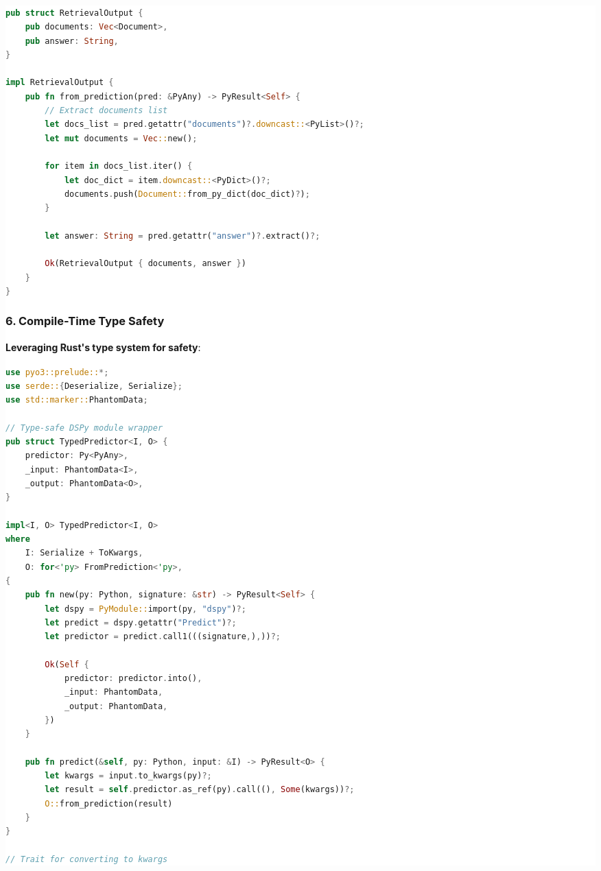 ```rust
pub struct RetrievalOutput {
    pub documents: Vec<Document>,
    pub answer: String,
}

impl RetrievalOutput {
    pub fn from_prediction(pred: &PyAny) -> PyResult<Self> {
        // Extract documents list
        let docs_list = pred.getattr("documents")?.downcast::<PyList>()?;
        let mut documents = Vec::new();

        for item in docs_list.iter() {
            let doc_dict = item.downcast::<PyDict>()?;
            documents.push(Document::from_py_dict(doc_dict)?);
        }

        let answer: String = pred.getattr("answer")?.extract()?;

        Ok(RetrievalOutput { documents, answer })
    }
}
```

### 6. Compile-Time Type Safety

**Leveraging Rust's type system for safety**:

```rust
use pyo3::prelude::*;
use serde::{Deserialize, Serialize};
use std::marker::PhantomData;

// Type-safe DSPy module wrapper
pub struct TypedPredictor<I, O> {
    predictor: Py<PyAny>,
    _input: PhantomData<I>,
    _output: PhantomData<O>,
}

impl<I, O> TypedPredictor<I, O>
where
    I: Serialize + ToKwargs,
    O: for<'py> FromPrediction<'py>,
{
    pub fn new(py: Python, signature: &str) -> PyResult<Self> {
        let dspy = PyModule::import(py, "dspy")?;
        let predict = dspy.getattr("Predict")?;
        let predictor = predict.call1(((signature,),))?;

        Ok(Self {
            predictor: predictor.into(),
            _input: PhantomData,
            _output: PhantomData,
        })
    }

    pub fn predict(&self, py: Python, input: &I) -> PyResult<O> {
        let kwargs = input.to_kwargs(py)?;
        let result = self.predictor.as_ref(py).call((), Some(kwargs))?;
        O::from_prediction(result)
    }
}

// Trait for converting to kwargs
```